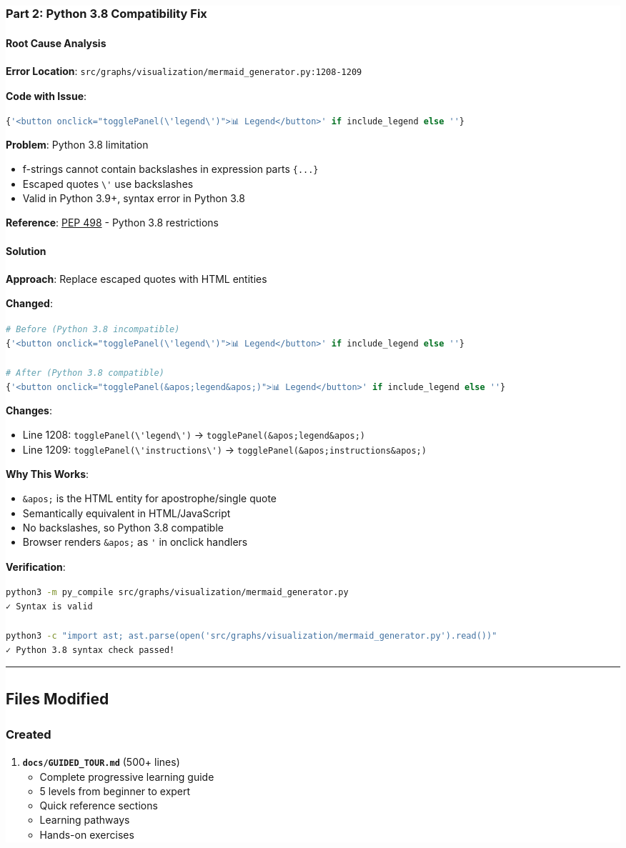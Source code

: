 ### Part 2: Python 3.8 Compatibility Fix

#### Root Cause Analysis

**Error Location**: `src/graphs/visualization/mermaid_generator.py:1208-1209`

**Code with Issue**:
```python
{'<button onclick="togglePanel(\'legend\')">📊 Legend</button>' if include_legend else ''}
```

**Problem**: Python 3.8 limitation
- f-strings cannot contain backslashes in expression parts `{...}`
- Escaped quotes `\'` use backslashes
- Valid in Python 3.9+, syntax error in Python 3.8

**Reference**: [PEP 498](https://www.python.org/dev/peps/pep-0498/) - Python 3.8 restrictions

#### Solution

**Approach**: Replace escaped quotes with HTML entities

**Changed**:
```python
# Before (Python 3.8 incompatible)
{'<button onclick="togglePanel(\'legend\')">📊 Legend</button>' if include_legend else ''}

# After (Python 3.8 compatible)
{'<button onclick="togglePanel(&apos;legend&apos;)">📊 Legend</button>' if include_legend else ''}
```

**Changes**:
- Line 1208: `togglePanel(\'legend\')` → `togglePanel(&apos;legend&apos;)`
- Line 1209: `togglePanel(\'instructions\')` → `togglePanel(&apos;instructions&apos;)`

**Why This Works**:
- `&apos;` is the HTML entity for apostrophe/single quote
- Semantically equivalent in HTML/JavaScript
- No backslashes, so Python 3.8 compatible
- Browser renders `&apos;` as `'` in onclick handlers

**Verification**:
```bash
python3 -m py_compile src/graphs/visualization/mermaid_generator.py
✓ Syntax is valid

python3 -c "import ast; ast.parse(open('src/graphs/visualization/mermaid_generator.py').read())"
✓ Python 3.8 syntax check passed!
```

---

## Files Modified

### Created
1. **`docs/GUIDED_TOUR.md`** (500+ lines)
   - Complete progressive learning guide
   - 5 levels from beginner to expert
   - Quick reference sections
   - Learning pathways
   - Hands-on exercises
